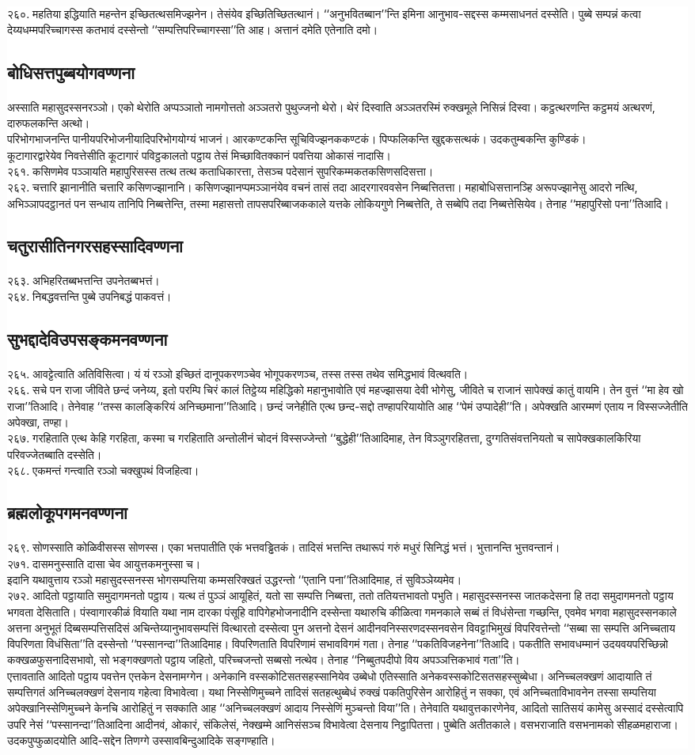 २६०. महतिया इद्धियाति महन्तेन इच्छितत्थसमिज्झनेन। तेसंयेव इच्छितिच्छितत्थानं। ‘‘अनुभवितब्बान’’न्ति इमिना आनुभाव-सद्दस्स कम्मसाधनतं दस्सेति। पुब्बे सम्पन्नं कत्वा देय्यधम्मपरिच्चागस्स कतभावं दस्सेन्तो ‘‘सम्पत्तिपरिच्चागस्सा’’ति आह। अत्तानं दमेति एतेनाति दमो।  


## बोधिसत्तपुब्बयोगवण्णना

अस्साति महासुदस्सनरञ्ञो। एको थेरोति अप्पञ्ञातो नामगोत्ततो अञ्ञतरो पुथुज्जनो थेरो। थेरं दिस्वाति अञ्ञतरस्मिं रुक्खमूले निसिन्नं दिस्वा। कट्ठत्थरणन्ति कट्ठमयं अत्थरणं, दारुफलकन्ति अत्थो।  
परिभोगभाजनन्ति पानीयपरिभोजनीयादिपरिभोगयोग्यं भाजनं। आरकण्टकन्ति सूचिविज्झनककण्टकं। पिप्फलिकन्ति खुद्दकसत्थकं। उदकतुम्बकन्ति कुण्डिकं।  
कूटागारद्वारेयेव निवत्तेसीति कूटागारं पविट्ठकालतो पट्ठाय तेसं मिच्छावितक्कानं पवत्तिया ओकासं नादासि।  
२६१. कसिणमेव पञ्ञायति महापुरिसस्स तत्थ तत्थ कताधिकारत्ता, तेसञ्च पदेसानं सुपरिकम्मकतकसिणसदिसत्ता।  
२६२. चत्तारि झानानीति चत्तारि कसिणज्झानानि। कसिणज्झानप्पमञ्ञानंयेव वचनं तासं तदा आदरगारववसेन निब्बत्तितत्ता। महाबोधिसत्तानञ्हि अरूपज्झानेसु आदरो नत्थि, अभिञ्ञापदट्ठानतं पन सन्धाय तानिपि निब्बत्तेन्ति, तस्मा महासत्तो तापसपरिब्बाजककाले यत्तके लोकियगुणे निब्बत्तेति, ते सब्बेपि तदा निब्बत्तेसियेव। तेनाह ‘‘महापुरिसो पना’’तिआदि।  


## चतुरासीतिनगरसहस्सादिवण्णना

२६३. अभिहरितब्बभत्तन्ति उपनेतब्बभत्तं।  
२६४. निबद्धवत्तन्ति पुब्बे उपनिबद्धं पाकवत्तं।  


## सुभद्दादेविउपसङ्कमनवण्णना

२६५. आवट्टेत्वाति अतिविसित्वा। यं यं रञ्ञो इच्छितं दानूपकरणञ्चेव भोगूपकरणञ्च, तस्स तस्स तथेव समिद्धभावं वित्थवति।  
२६६. सचे पन राजा जीविते छन्दं जनेय्य, इतो परम्पि चिरं कालं तिट्ठेय्य महिद्धिको महानुभावोति एवं महज्झासया देवी भोगेसु, जीविते च राजानं सापेक्खं कातुं वायमि। तेन वुत्तं ‘‘मा हेव खो राजा’’तिआदि। तेनेवाह ‘‘तस्स कालङ्किरियं अनिच्छमाना’’तिआदि। छन्दं जनेहीति एत्थ छन्द-सद्दो तण्हापरियायोति आह ‘‘पेमं उप्पादेही’’ति। अपेक्खति आरम्मणं एताय न विस्सज्जेतीति अपेक्खा, तण्हा।  
२६७. गरहिताति एत्थ केहि गरहिता, कस्मा च गरहिताति अन्तोलीनं चोदनं विस्सज्जेन्तो ‘‘बुद्धेही’’तिआदिमाह, तेन विञ्ञुगरहितत्ता, दुग्गतिसंवत्तनियतो च सापेक्खकालकिरिया परिवज्जेतब्बाति दस्सेति।  
२६८. एकमन्तं गन्त्वाति रञ्ञो चक्खुपथं विजहित्वा।  


## ब्रह्मलोकूपगमनवण्णना

२६९. सोणस्साति कोळिवीसस्स सोणस्स। एका भत्तपातीति एकं भत्तवड्ढितकं। तादिसं भत्तन्ति तथारूपं गरुं मधुरं सिनिद्धं भत्तं। भुत्तानन्ति भुत्तवन्तानं।  
२७१. दासमनुस्साति दासा चेव आयुत्तकमनुस्सा च।  
इदानि यथावुत्ताय रञ्ञो महासुदस्सनस्स भोगसम्पत्तिया कम्मसरिक्खतं उद्धरन्तो ‘‘एतानि पना’’तिआदिमाह, तं सुविञ्ञेय्यमेव।  
२७२. आदितो पट्ठायाति समुदागमनतो पट्ठाय। यत्थ तं पुञ्ञं आयूहितं, यतो सा सम्पत्ति निब्बत्ता, ततो ततियत्तभावतो पभुति। महासुदस्सनस्स जातकदेसना हि तदा समुदागमनतो पट्ठाय भगवता देसिताति। पंस्वागारकीळं वियाति यथा नाम दारका पंसूहि वापिगेहभोजनादीनि दस्सेन्ता यथारुचि कीळित्वा गमनकाले सब्बं तं विधंसेन्ता गच्छन्ति, एवमेव भगवा महासुदस्सनकाले अत्तना अनुभूतं दिब्बसम्पत्तिसदिसं अचिन्तेय्यानुभावसम्पत्तिं वित्थारतो दस्सेत्वा पुन अत्तनो देसनं आदीनवनिस्सरणदस्सनवसेन विवट्टाभिमुखं विपरिवत्तेन्तो ‘‘सब्बा सा सम्पत्ति अनिच्चताय विपरिणता विधंसिता’’ति दस्सेन्तो ‘‘पस्सानन्दा’’तिआदिमाह। विपरिणताति विपरिणामं सभावविगमं गता। तेनाह ‘‘पकतिविजहनेना’’तिआदि। पकतीति सभावधम्मानं उदयवयपरिच्छिन्नो कक्खळफुसनादिसभावो, सो भङ्गक्खणतो पट्ठाय जहितो, परिच्चजन्तो सब्बसो नत्थेव। तेनाह ‘‘निब्बुतपदीपो विय अपञ्ञत्तिकभावं गता’’ति।  
एत्तावताति आदितो पट्ठाय पवत्तेन एत्तकेन देसनामग्गेन। अनेकानि वस्सकोटिसतसहस्सानियेव उब्बेधो एतिस्साति अनेकवस्सकोटिसतसहस्सुब्बेधा। अनिच्चलक्खणं आदायाति तं सम्पत्तिगतं अनिच्चलक्खणं देसनाय गहेत्वा विभावेत्वा। यथा निस्सेणिमुच्चने तादिसं सतहत्थुब्बेधं रुक्खं पकतिपुरिसेन आरोहितुं न सक्का, एवं अनिच्चताविभावनेन तस्सा सम्पत्तिया अपेक्खानिस्सेणिमुच्चने केनचि आरोहितुं न सक्काति आह ‘‘अनिच्चलक्खणं आदाय निस्सेणिं मुञ्चन्तो विया’’ति। तेनेवाति यथावुत्तकारणेनेव, आदितो सातिसयं कामेसु अस्सादं दस्सेत्वापि उपरि नेसं ‘‘पस्सानन्दा’’तिआदिना आदीनवं, ओकारं, संकिलेसं, नेक्खम्मे आनिसंसञ्च विभावेत्वा देसनाय निट्ठापितत्ता। पुब्बेति अतीतकाले। वसभराजाति वसभनामको सीहळमहाराजा।  
उदकपुप्फुळादयोति आदि-सद्देन तिणग्गे उस्सावबिन्दुआदिके सङ्गण्हाति।  